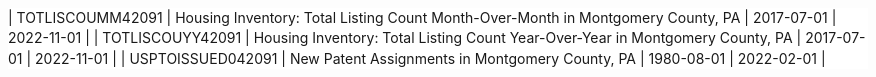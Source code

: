 | TOTLISCOUMM42091          | Housing Inventory: Total Listing Count Month-Over-Month in Montgomery County, PA                                                                                               | 2017-07-01          | 2022-11-01        |
| TOTLISCOUYY42091          | Housing Inventory: Total Listing Count Year-Over-Year in Montgomery County, PA                                                                                                 | 2017-07-01          | 2022-11-01        |
| USPTOISSUED042091         | New Patent Assignments in Montgomery County, PA                                                                                                                                | 1980-08-01          | 2022-02-01        |